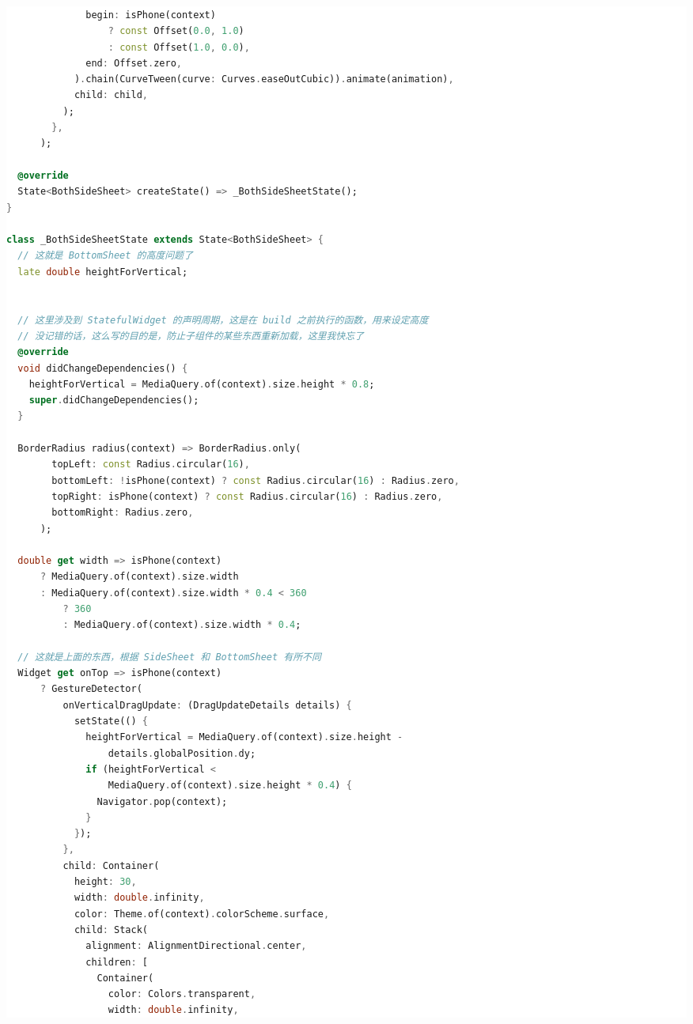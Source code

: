 ```dart
              begin: isPhone(context)
                  ? const Offset(0.0, 1.0)
                  : const Offset(1.0, 0.0),
              end: Offset.zero,
            ).chain(CurveTween(curve: Curves.easeOutCubic)).animate(animation),
            child: child,
          );
        },
      );

  @override
  State<BothSideSheet> createState() => _BothSideSheetState();
}

class _BothSideSheetState extends State<BothSideSheet> {
  // 这就是 BottomSheet 的高度问题了
  late double heightForVertical;


  // 这里涉及到 StatefulWidget 的声明周期，这是在 build 之前执行的函数，用来设定高度
  // 没记错的话，这么写的目的是，防止子组件的某些东西重新加载，这里我快忘了
  @override
  void didChangeDependencies() {
    heightForVertical = MediaQuery.of(context).size.height * 0.8;
    super.didChangeDependencies();
  }

  BorderRadius radius(context) => BorderRadius.only(
        topLeft: const Radius.circular(16),
        bottomLeft: !isPhone(context) ? const Radius.circular(16) : Radius.zero,
        topRight: isPhone(context) ? const Radius.circular(16) : Radius.zero,
        bottomRight: Radius.zero,
      );

  double get width => isPhone(context)
      ? MediaQuery.of(context).size.width
      : MediaQuery.of(context).size.width * 0.4 < 360
          ? 360
          : MediaQuery.of(context).size.width * 0.4;

  // 这就是上面的东西，根据 SideSheet 和 BottomSheet 有所不同
  Widget get onTop => isPhone(context)
      ? GestureDetector(
          onVerticalDragUpdate: (DragUpdateDetails details) {
            setState(() {
              heightForVertical = MediaQuery.of(context).size.height -
                  details.globalPosition.dy;
              if (heightForVertical <
                  MediaQuery.of(context).size.height * 0.4) {
                Navigator.pop(context);
              }
            });
          },
          child: Container(
            height: 30,
            width: double.infinity,
            color: Theme.of(context).colorScheme.surface,
            child: Stack(
              alignment: AlignmentDirectional.center,
              children: [
                Container(
                  color: Colors.transparent,
                  width: double.infinity,
```